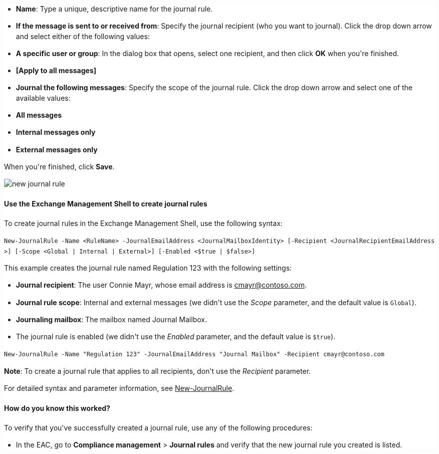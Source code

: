    - **Name**: Type a unique, descriptive name for the journal rule.

   - **If the message is sent to or received from**: Specify the journal recipient (who you want to journal). Click the drop down arrow and select either of the following values:

   - **A specific user or group**: In the dialog box that opens, select one recipient, and then click **OK** when you're finished.

   - **[Apply to all messages]**

   - **Journal the following messages**: Specify the scope of the journal rule. Click the drop down arrow and select one of the available values:

   - **All messages**

   - **Internal messages only**

   - **External messages only**

   When you're finished, click **Save**.

![new journal rule](../../media/fb96ba0e-473a-46d3-ab98-ffb4e34424ba.png)

#### Use the Exchange Management Shell to create journal rules

To create journal rules in the Exchange Management Shell, use the following syntax:

```
New-JournalRule -Name <RuleName> -JournalEmailAddress <JournalMailboxIdentity> [-Recipient <JournalRecipientEmailAddress>] [-Scope <Global | Internal | External>] [-Enabled <$true | $false>]
```

This example creates the journal rule named Regulation 123 with the following settings:

- **Journal recipient**: The user Connie Mayr, whose email address is cmayr@contoso.com.

- **Journal rule scope**: Internal and external messages (we didn't use the _Scope_ parameter, and the default value is `Global`).

- **Journaling mailbox**: The mailbox named Journal Mailbox.

- The journal rule is enabled (we didn't use the _Enabled_ parameter, and the default value is `$true`).

```
New-JournalRule -Name "Regulation 123" -JournalEmailAddress "Journal Mailbox" -Recipient cmayr@contoso.com
```

 **Note**: To create a journal rule that applies to all recipients, don't use the _Recipient_ parameter.

For detailed syntax and parameter information, see [New-JournalRule](https://docs.microsoft.com/powershell/module/exchange/new-journalrule).

#### How do you know this worked?

To verify that you've successfully created a journal rule, use any of the following procedures:

- In the EAC, go to **Compliance management** \> **Journal rules** and verify that the new journal rule you created is listed.

